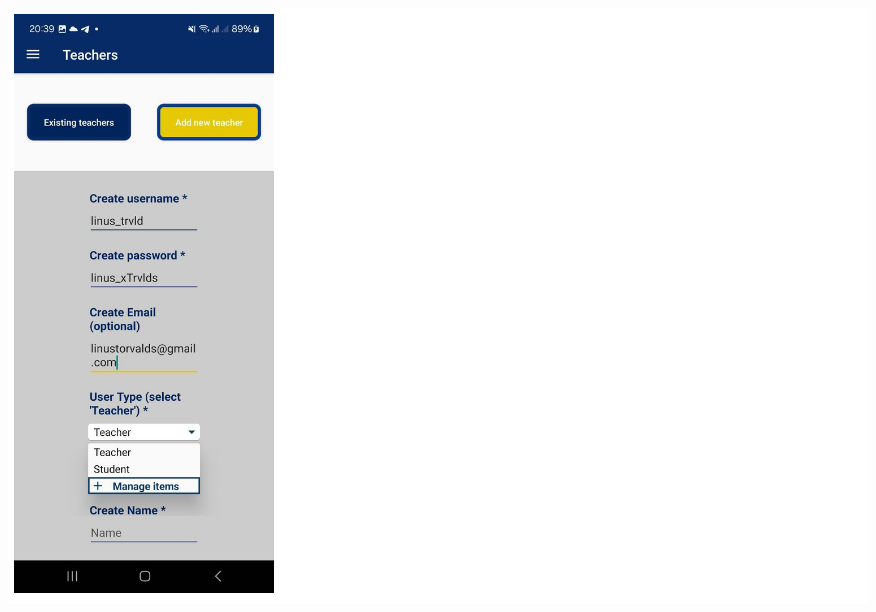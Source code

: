 <img src="screenshots/5364020472162940545.jpg" alt="5364020472162940545" width="260" style="margin:6px;" />